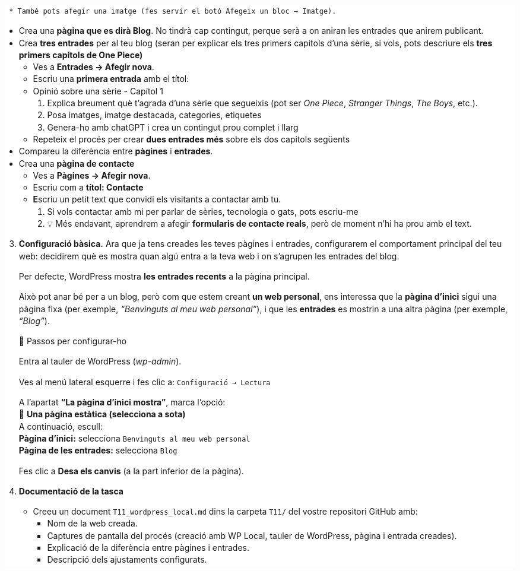      * També pots afegir una imatge (fes servir el botó Afegeix un bloc → Imatge).  
   * Crea una **pàgina que es dirà Blog**. No tindrà cap contingut, perque serà a on aniran les entrades que anirem publicant.  
   * Crea **tres entrades** per al teu blog (seran per explicar els tres primers capitols d’una sèrie, si vols, pots descriure els **tres primers capítols de One Piece)**  
     * Ves a **Entrades → Afegir nova**.  
     * Escriu una **primera entrada** amb el títol:  
     * Opinió sobre una sèrie \- Capítol 1  
       1. Explica breument què t’agrada d’una sèrie que segueixis (pot ser *One Piece*, *Stranger Things*, *The Boys*, etc.).  
       2. Posa imatges, imatge destacada, categories, etiquetes  
       3. Genera-ho amb chatGPT i crea un contingut prou complet i llarg  
     * Repeteix el procés per crear **dues entrades més** sobre els dos capitols següents  
   * Compareu la diferència entre **pàgines** i **entrades**.  
   * Crea una **pàgina de contacte**  
     * Ves a **Pàgines → Afegir nova**.  
     * Escriu com a **títol: Contacte**  
     * **E**scriu un petit text que convidi els visitants a contactar amb tu.  
       1. Si vols contactar amb mi per parlar de sèries, tecnologia o gats, pots escriu-me  
       2. 💡 Més endavant, aprendrem a afegir **formularis de contacte reals**, però de moment n’hi ha prou amb el text.  
3. **Configuració bàsica.** Ara que ja tens creades les teves pàgines i entrades, configurarem el comportament principal del teu web: decidirem què es mostra quan algú entra a la teva web i on s’agrupen les entrades del blog.

   Per defecte, WordPress mostra **les entrades recents** a la pàgina principal.

   Això pot anar bé per a un blog, però com que estem creant **un web personal**, ens interessa que la **pàgina d’inici** sigui una pàgina fixa (per exemple, *“Benvinguts al meu web personal”*), i que les **entrades** es mostrin a una altra pàgina (per exemple, *“Blog”*).

   🧭 Passos per configurar-ho

   	Entra al tauler de WordPress (*wp-admin*).

   Ves al menú lateral esquerre i fes clic a:  `Configuració → Lectura`

   A l’apartat **“La pàgina d’inici mostra”**, marca l’opció:  
   🔘 **Una pàgina estàtica (selecciona a sota)**  
   A continuació, escull:  
   **Pàgina d’inici:** selecciona `Benvinguts al meu web personal`  
   **Pàgina de les entrades:** selecciona `Blog`

   Fes clic a **Desa els canvis** (a la part inferior de la pàgina).

4. **Documentació de la tasca**  
   * Creeu un document `T11_wordpress_local.md` dins la carpeta `T11/` del vostre repositori GitHub amb:  
     * Nom de la web creada.  
     * Captures de pantalla del procés (creació amb WP Local, tauler de WordPress, pàgina i entrada creades).  
     * Explicació de la diferència entre pàgines i entrades.  
     * Descripció dels ajustaments configurats.

